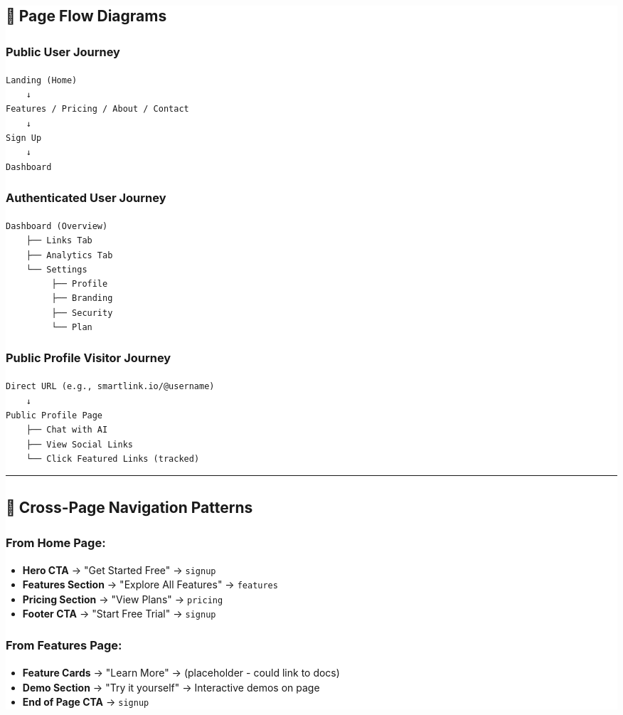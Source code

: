 ## 🎯 Page Flow Diagrams

### Public User Journey
```
Landing (Home)
    ↓
Features / Pricing / About / Contact
    ↓
Sign Up
    ↓
Dashboard
```

### Authenticated User Journey
```
Dashboard (Overview)
    ├── Links Tab
    ├── Analytics Tab
    └── Settings
         ├── Profile
         ├── Branding
         ├── Security
         └── Plan
```

### Public Profile Visitor Journey
```
Direct URL (e.g., smartlink.io/@username)
    ↓
Public Profile Page
    ├── Chat with AI
    ├── View Social Links
    └── Click Featured Links (tracked)
```

---

## 🔄 Cross-Page Navigation Patterns

### From Home Page:
- **Hero CTA** → "Get Started Free" → `signup`
- **Features Section** → "Explore All Features" → `features`
- **Pricing Section** → "View Plans" → `pricing`
- **Footer CTA** → "Start Free Trial" → `signup`

### From Features Page:
- **Feature Cards** → "Learn More" → (placeholder - could link to docs)
- **Demo Section** → "Try it yourself" → Interactive demos on page
- **End of Page CTA** → `signup`
